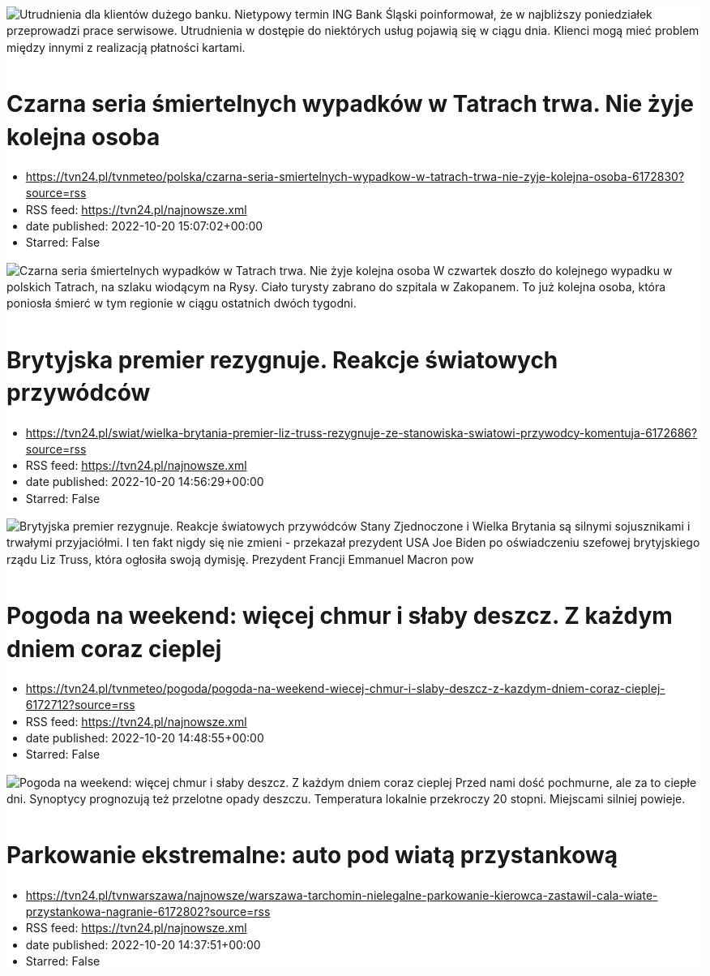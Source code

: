 <img alt="Utrudnienia dla klientów dużego banku. Nietypowy termin" src="https://tvn24.pl/najnowsze/cdn-zdjecie-njdk15-sklep-kasa-shutterstock128231780-6172866/alternates/LANDSCAPE_1280" />
    ING Bank Śląski poinformował, że w najbliższy poniedziałek przeprowadzi prace serwisowe. Utrudnienia w dostępie do niektórych usług pojawią się w ciągu dnia. Klienci mogą mieć problem między innymi z realizacją płatności kartami.

# Czarna seria śmiertelnych wypadków w Tatrach trwa. Nie żyje kolejna osoba
 - https://tvn24.pl/tvnmeteo/polska/czarna-seria-smiertelnych-wypadkow-w-tatrach-trwa-nie-zyje-kolejna-osoba-6172830?source=rss
 - RSS feed: https://tvn24.pl/najnowsze.xml
 - date published: 2022-10-20 15:07:02+00:00
 - Starred: False

<img alt="Czarna seria śmiertelnych wypadków w Tatrach trwa. Nie żyje kolejna osoba" src="https://tvn24.pl/tvnmeteo/najnowsze/cdn-zdjecie-k0bfbj-rysy-6154515/alternates/LANDSCAPE_1280" />
    W czwartek doszło do kolejnego wypadku w polskich Tatrach, na szlaku wiodącym na Rysy. Ciało turysty zabrano do szpitala w Zakopanem. To już kolejna osoba, która poniosła śmierć w tym regionie w ciągu ostatnich dwóch tygodni.

# Brytyjska premier rezygnuje. Reakcje światowych przywódców
 - https://tvn24.pl/swiat/wielka-brytania-premier-liz-truss-rezygnuje-ze-stanowiska-swiatowi-przywodcy-komentuja-6172686?source=rss
 - RSS feed: https://tvn24.pl/najnowsze.xml
 - date published: 2022-10-20 14:56:29+00:00
 - Starred: False

<img alt="Brytyjska premier rezygnuje. Reakcje światowych przywódców" src="https://tvn24.pl/najnowsze/cdn-zdjecie-e97vci-spotkanie-emmanuela-macrona-z-liz-truss-20-wrzesnia-2022-roku-6172705/alternates/LANDSCAPE_1280" />
    Stany Zjednoczone i Wielka Brytania są silnymi sojusznikami i trwałymi przyjaciółmi. I ten fakt nigdy się nie zmieni - przekazał prezydent USA Joe Biden po oświadczeniu szefowej brytyjskiego rządu Liz Truss, która ogłosiła swoją dymisję. Prezydent Francji Emmanuel Macron pow

# Pogoda na weekend: więcej chmur i słaby deszcz. Z każdym dniem coraz cieplej
 - https://tvn24.pl/tvnmeteo/pogoda/pogoda-na-weekend-wiecej-chmur-i-slaby-deszcz-z-kazdym-dniem-coraz-cieplej-6172712?source=rss
 - RSS feed: https://tvn24.pl/najnowsze.xml
 - date published: 2022-10-20 14:48:55+00:00
 - Starred: False

<img alt="Pogoda na weekend: więcej chmur i słaby deszcz. Z każdym dniem coraz cieplej" src="https://tvn24.pl/najnowsze/cdn-zdjecie-lpr4aj-bedzie-cieplo-6172821/alternates/LANDSCAPE_1280" />
    Przed nami dość pochmurne, ale za to ciepłe dni. Synoptycy prognozują też przelotne opady deszczu. Temperatura lokalnie przekroczy 20 stopni. Miejscami silniej powieje.

# Parkowanie ekstremalne: auto pod wiatą przystankową
 - https://tvn24.pl/tvnwarszawa/najnowsze/warszawa-tarchomin-nielegalne-parkowanie-kierowca-zastawil-cala-wiate-przystankowa-nagranie-6172802?source=rss
 - RSS feed: https://tvn24.pl/najnowsze.xml
 - date published: 2022-10-20 14:37:51+00:00
 - Starred: False
